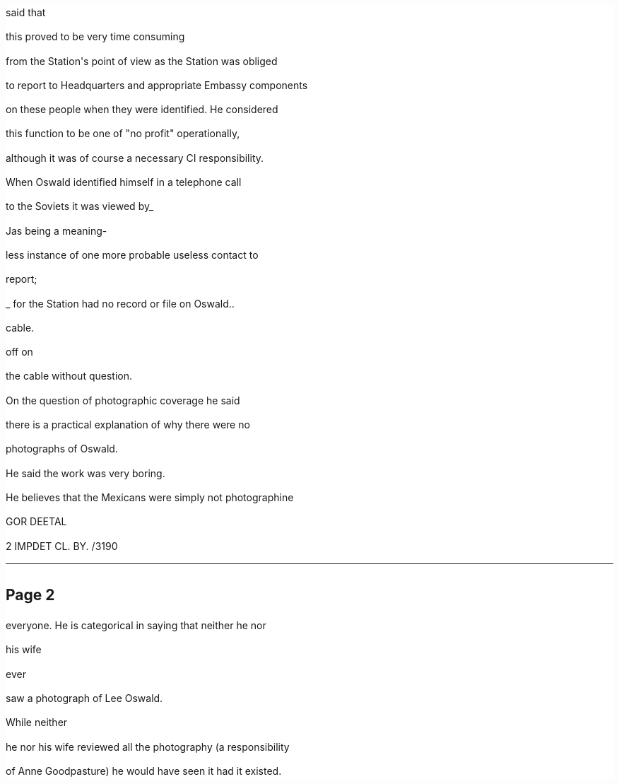 said that

this proved to be very time consuming

from the Station's point of view as the Station was obliged

to report to Headquarters and appropriate Embassy components

on these people when they were identified. He considered

this function to be one of "no profit" operationally,

although it was of course a necessary CI responsibility.

When Oswald identified himself in a telephone call

to the Soviets it was viewed by_

Jas being a meaning-

less instance of one more probable useless contact to

report;

_ for the Station had no record or file on Oswald..

cable.

off on

the cable without question.

On the question of photographic coverage he said

there is a practical explanation of why there were no

photographs of Oswald.

He said the work was very boring.

He believes that the Mexicans were simply not photographine

GOR DEETAL

2 IMPDET CL. BY. /3190

---

## Page 2

everyone. He is categorical in saying that neither he nor

his wife

ever

saw a photograph of Lee Oswald.

While neither

he nor his wife reviewed all the photography (a responsibility

of Anne Goodpasture) he would have seen it had it existed.
